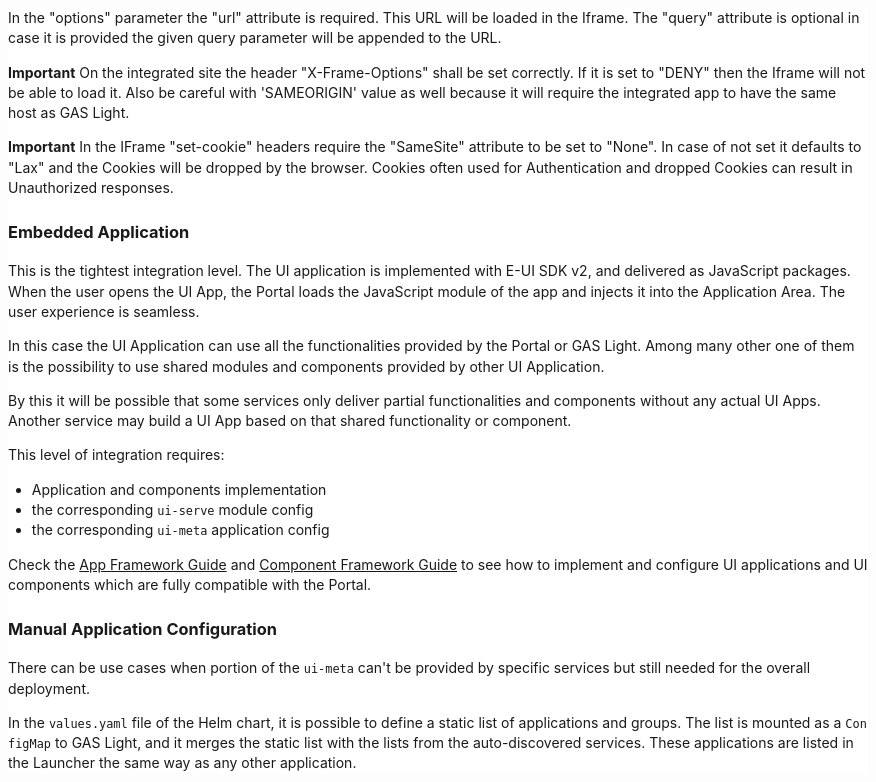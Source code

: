 In the "options" parameter the "url" attribute is required. This URL will be loaded in the Iframe.
The "query" attribute is optional in case it is provided the given query parameter will be appended
to the URL.

**Important** On the integrated site the header "X-Frame-Options" shall be set correctly. If it
is set to "DENY" then the Iframe will not be able to load it. Also be careful with 'SAMEORIGIN' value
as well because it will require the integrated app to have the same host as GAS Light.

**Important** In the IFrame "set-cookie" headers require the "SameSite" attribute to be set to "None".
In case of not set it defaults to "Lax" and the Cookies will be dropped by the browser. Cookies often
used for Authentication and dropped Cookies can result in Unauthorized responses.

### Embedded Application

This is the tightest integration level. The UI application is implemented with E-UI SDK v2, and delivered
as JavaScript packages. When the user opens the UI App, the Portal loads the JavaScript module of the
app and injects it into the Application Area. The user experience is seamless.

In this case the UI Application can use all the functionalities provided by the Portal or GAS Light.
Among many other one of them is the possibility to use shared modules and components provided by other
UI Application.

By this it will be possible that some services only deliver partial functionalities and components
without any actual UI Apps. Another service may build a UI App based on that shared functionality or
component.

This level of integration requires:

- Application and components implementation
- the corresponding `ui-serve` module config
- the corresponding `ui-meta` application config

Check the [App Framework Guide](https://euisdk.seli.wh.rnd.internal.ericsson.com/showcase/esm-docs/#app-framework/app-class)
and [Component Framework Guide](https://euisdk.seli.wh.rnd.internal.ericsson.com/showcase/esm-docs/#component-framework-overview)
to see how to implement and configure UI applications and UI components which are fully compatible with
the Portal.

### Manual Application Configuration

There can be use cases when portion of the `ui-meta` can't be provided by specific services but still
needed for the overall deployment.

In the `values.yaml` file of the Helm chart, it is possible to define a static list of
applications and groups. The list is mounted as a `ConfigMap` to GAS Light,
and it merges the static list with the lists from the auto-discovered services. These applications
are listed in the Launcher the same way as any other application.
